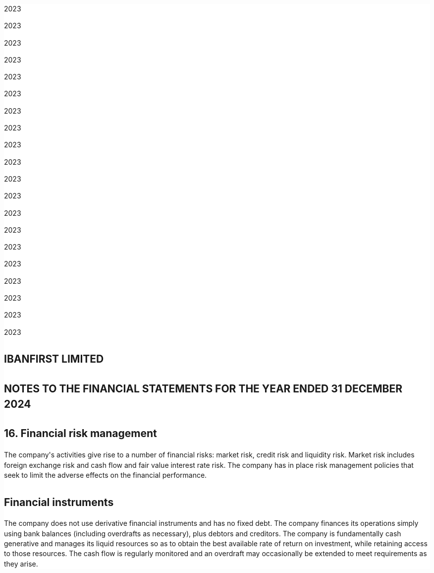 2023

2023

2023

2023

2023

2023

2023

2023

2023

2023

2023

2023

2023

2023

2023

2023

2023

2023

2023

2023

## IBANFIRST LIMITED

## NOTES TO THE FINANCIAL STATEMENTS FOR THE YEAR ENDED 31 DECEMBER 2024

## 16. Financial risk management

The company's activities give rise to a number of financial risks: market risk, credit risk and liquidity risk. Market risk includes foreign exchange risk and cash flow and fair value interest rate risk. The company has in place risk management policies that seek to limit the adverse effects on the financial performance.

## Financial instruments

The company does not use derivative financial instruments and has no fixed debt. The company finances its operations simply using bank balances (including overdrafts as necessary), plus debtors and creditors. The company is fundamentally cash generative and manages its liquid resources so as to obtain the best available rate of return on investment, while retaining access to those resources. The cash flow is regularly monitored and an overdraft may occasionally be extended to meet requirements as they arise.
